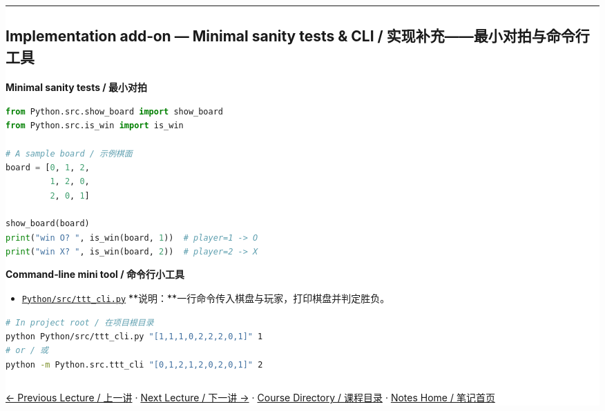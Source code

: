 
---

## Implementation add‑on — Minimal sanity tests & CLI / 实现补充——最小对拍与命令行工具

**Minimal sanity tests / 最小对拍**

```python
from Python.src.show_board import show_board
from Python.src.is_win import is_win

# A sample board / 示例棋面
board = [0, 1, 2,
         1, 2, 0,
         2, 0, 1]

show_board(board)
print("win O? ", is_win(board, 1))  # player=1 -> O
print("win X? ", is_win(board, 2))  # player=2 -> X
```

**Command‑line mini tool / 命令行小工具**

- [`Python/src/ttt_cli.py`](./src/ttt_cli.py) 
**说明：**一行命令传入棋盘与玩家，打印棋盘并判定胜负。

```bash
# In project root / 在项目根目录
python Python/src/ttt_cli.py "[1,1,1,0,2,2,2,0,1]" 1
# or / 或
python -m Python.src.ttt_cli "[0,1,2,1,2,0,2,0,1]" 2
```

<h2></h2>

[← Previous Lecture / 上一讲](./lecture09.md) · [Next Lecture / 下一讲 →](./lecture11.md) · [Course Directory / 课程目录](./README.md#toc) · [Notes Home / 笔记首页](./README.md)
